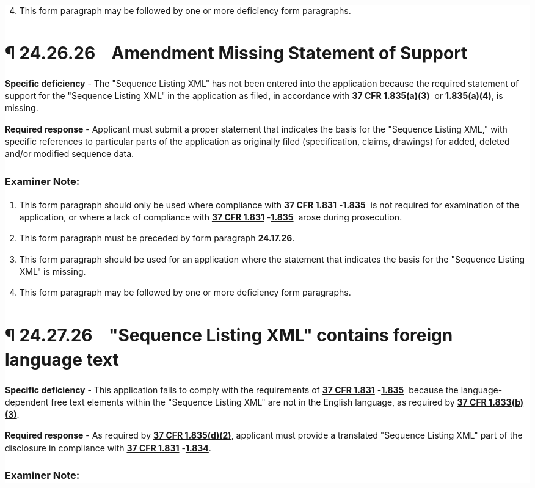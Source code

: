 4. This form paragraph may be followed by one or more deficiency form paragraphs.

# ¶ 24.26.26    Amendment Missing Statement of Support

**Specific deficiency** - The "Sequence Listing XML" has not been entered into the application because the required statement of support for the "Sequence Listing XML" in the application as filed, in accordance with **[37 CFR 1.835(a)(3)](https://mpep.uspto.gov/RDMS/MPEP/print?version=current&href=2400.html#//ar_d35d57_1be4d_1f4.html##ar_it_35d57_2295b_75)**  or **[1.835(a)(4)](https://mpep.uspto.gov/RDMS/MPEP/print?version=current&href=2400.html#//ar_d35d57_1be4d_1f4.html##ar_it_35d57_22990_3e6)**, is missing.

**Required response** - Applicant must submit a proper statement that indicates the basis for the "Sequence Listing XML," with specific references to particular parts of the application as originally filed (specification, claims, drawings) for added, deleted and/or modified sequence data.

### Examiner Note:

1. This form paragraph should only be used where compliance with **[37 CFR 1.831](https://mpep.uspto.gov/RDMS/MPEP/print?version=current&href=2400.html#//ar_d35d57_1bdc8_2b8.html)** -**[1.835](https://mpep.uspto.gov/RDMS/MPEP/print?version=current&href=2400.html#//ar_d35d57_1be4d_1f4.html)**  is not required for examination of the application, or where a lack of compliance with **[37 CFR 1.831](https://mpep.uspto.gov/RDMS/MPEP/print?version=current&href=2400.html#//ar_d35d57_1bdc8_2b8.html)** -**[1.835](https://mpep.uspto.gov/RDMS/MPEP/print?version=current&href=2400.html#//ar_d35d57_1be4d_1f4.html)**  arose during prosecution.

2. This form paragraph must be preceded by form paragraph **[24.17.26](https://mpep.uspto.gov/RDMS/MPEP/print?version=current&href=2400.html#//fp24.17.26.html)**.

3. This form paragraph should be used for an application where the statement that indicates the basis for the "Sequence Listing XML" is missing.

4. This form paragraph may be followed by one or more deficiency form paragraphs.

# ¶ 24.27.26    "Sequence Listing XML" contains foreign language text

**Specific deficiency** - This application fails to comply with the requirements of **[37 CFR 1.831](https://mpep.uspto.gov/RDMS/MPEP/print?version=current&href=2400.html#//ar_d35d57_1bdc8_2b8.html)** -**[1.835](https://mpep.uspto.gov/RDMS/MPEP/print?version=current&href=2400.html#//ar_d35d57_1be4d_1f4.html)**  because the language-dependent free text elements within the "Sequence Listing XML" are not in the English language, as required by **[37 CFR 1.833(b)(3)](https://mpep.uspto.gov/RDMS/MPEP/print?version=current&href=2400.html#//ar_d35d57_1be20_17c.html##ar_it_35d57_226fe_1e8)**.

**Required response** - As required by **[37 CFR 1.835(d)(2)](https://mpep.uspto.gov/RDMS/MPEP/print?version=current&href=2400.html#//ar_d35d57_1be4d_1f4.html##ar_it_35d57_22a4c_d8)**, applicant must provide a translated "Sequence Listing XML" part of the disclosure in compliance with **[37 CFR 1.831](https://mpep.uspto.gov/RDMS/MPEP/print?version=current&href=2400.html#//ar_d35d57_1bdc8_2b8.html)** -**[1.834](https://mpep.uspto.gov/RDMS/MPEP/print?version=current&href=2400.html#//ar_d35d57_1be3b_1cf.html)**.

### Examiner Note:
